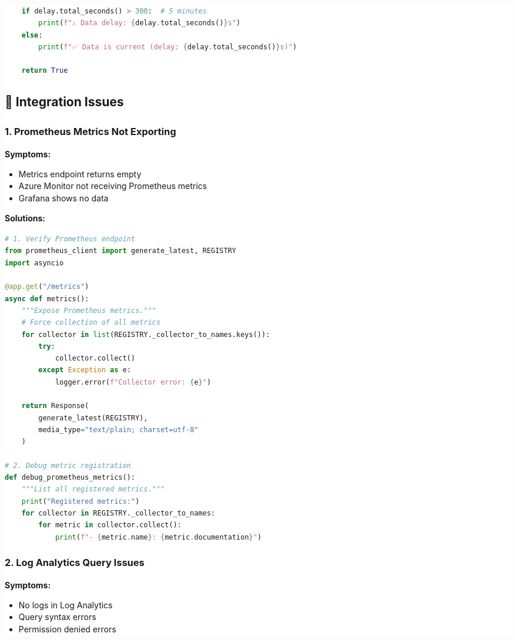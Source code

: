 ```python
    if delay.total_seconds() > 300:  # 5 minutes
        print(f"⚠️ Data delay: {delay.total_seconds()}s")
    else:
        print(f"✅ Data is current (delay: {delay.total_seconds()}s)")
    
    return True
```

## 🔗 Integration Issues

### 1. Prometheus Metrics Not Exporting

**Symptoms:**
- Metrics endpoint returns empty
- Azure Monitor not receiving Prometheus metrics
- Grafana shows no data

**Solutions:**

```python
# 1. Verify Prometheus endpoint
from prometheus_client import generate_latest, REGISTRY
import asyncio

@app.get("/metrics")
async def metrics():
    """Expose Prometheus metrics."""
    # Force collection of all metrics
    for collector in list(REGISTRY._collector_to_names.keys()):
        try:
            collector.collect()
        except Exception as e:
            logger.error(f"Collector error: {e}")
    
    return Response(
        generate_latest(REGISTRY),
        media_type="text/plain; charset=utf-8"
    )

# 2. Debug metric registration
def debug_prometheus_metrics():
    """List all registered metrics."""
    print("Registered metrics:")
    for collector in REGISTRY._collector_to_names:
        for metric in collector.collect():
            print(f"- {metric.name}: {metric.documentation}")
```

### 2. Log Analytics Query Issues

**Symptoms:**
- No logs in Log Analytics
- Query syntax errors
- Permission denied errors
